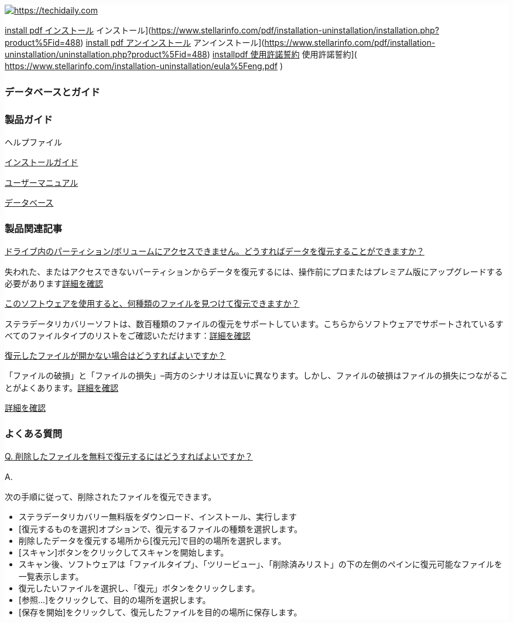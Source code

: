 
<a href="https://appsumo.8odi.net/c/5597632/2137411/7443" target="_top" id="2137411">
  <img src="//a.impactradius-go.com/display-ad/7443-2137411" border="0" alt="https://techidaily.com" width="600" height="90"/>
</a>
<img height="0" width="0" src="https://appsumo.8odi.net/i/5597632/2137411/7443" style="position:absolute;visibility:hidden;" border="0" />


[install pdf インストール](https://www.stellarinfo.com/image/install_pdf.png) インストール](https://www.stellarinfo.com/pdf/installation-uninstallation/installation.php?product%5Fid=488) [install pdf アンインストール](https://www.stellarinfo.com/image/install_pdf.png) アンインストール](https://www.stellarinfo.com/pdf/installation-uninstallation/uninstallation.php?product%5Fid=488) [installpdf 使用許諾誓約](https://www.stellarinfo.com/image/install_pdf.png) 使用許諾誓約](
                https://www.stellarinfo.com/installation-uninstallation/eula%5Feng.pdf
        )

### データベースとガイド

### 製品ガイド

ヘルプファイル

[インストールガイド](https://tools.techidaily.com/stellardata-recovery/buy-now/)

[ユーザーマニュアル](https://tools.techidaily.com/stellardata-recovery/buy-now/)

[データベース](https://tools.techidaily.com/stellardata-recovery/buy-now/)

### 製品関連記事

[ドライブ内のパーティション/ボリュームにアクセスできません。どうすればデータを復元することができますか？](#collapseOnef1)

 失われた、またはアクセスできないパーティションからデータを復元するには、操作前にプロまたはプレミアム版にアップグレードする必要があります[詳細を確認](https://tools.techidaily.com/stellardata-recovery/buy-now/)

[このソフトウェアを使用すると、何種類のファイルを見つけて復元できますか？](#collapsetwof1)

 ステラデータリカバリーソフトは、数百種類のファイルの復元をサポートしています。こちらからソフトウェアでサポートされているすべてのファイルタイプのリストをご確認いただけます：[詳細を確認](https://tools.techidaily.com/stellardata-recovery/buy-now/)

[復元したファイルが開かない場合はどうすればよいですか？](#collapsethreef1)

 「ファイルの破損」と「ファイルの損失」–両方のシナリオは互いに異なります。しかし、ファイルの破損はファイルの損失につながることがよくあります。[詳細を確認](https://tools.techidaily.com/stellardata-recovery/buy-now/)

[詳細を確認](https://tools.techidaily.com/stellardata-recovery/buy-now/)

### よくある質問

[Q.  削除したファイルを無料で復元するにはどうすればよいですか？](#collapseOne)

A.

次の手順に従って、削除されたファイルを復元できます。

* ステラデータリカバリー無料版をダウンロード、インストール、実行します
* \[復元するものを選択\]オプションで、復元するファイルの種類を選択します。
* 削除したデータを復元する場所から\[復元元\]で目的の場所を選択します。
* \[スキャン\]ボタンをクリックしてスキャンを開始します。
* スキャン後、ソフトウェアは「ファイルタイプ」、「ツリービュー」、「削除済みリスト」の下の左側のペインに復元可能なファイルを一覧表示します。
* 復元したいファイルを選択し、「復元」ボタンをクリックします。
* \[参照...\]をクリックして、目的の場所を選択します。
* \[保存を開始\]をクリックして、復元したファイルを目的の場所に保存します。
